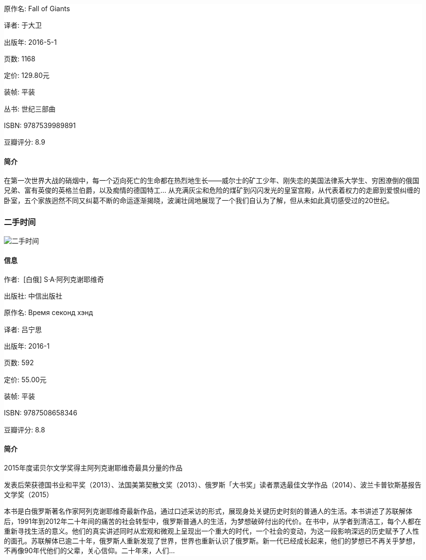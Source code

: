原作名: Fall of Giants 

译者: 于大卫 

出版年: 2016-5-1 

页数: 1168 

定价: 129.80元 

装帧: 平装 

丛书: 世纪三部曲 

ISBN: 9787539989891

豆瓣评分: 8.9

#### 简介

在第一次世界大战的硝烟中，每一个迈向死亡的生命都在热烈地生长——威尔士的矿工少年、刚失恋的美国法律系大学生、穷困潦倒的俄国兄弟、富有英俊的英格兰伯爵，以及痴情的德国特工… 从充满灰尘和危险的煤矿到闪闪发光的皇室宫殿，从代表着权力的走廊到爱恨纠缠的卧室，五个家族迥然不同又纠葛不断的命运逐渐揭晓，波澜壮阔地展现了一个我们自认为了解，但从未如此真切感受过的20世纪。



### 二手时间

![二手时间](https://img3.doubanio.com/view/subject/l/public/s28397415.jpg)

#### 信息

作者:  [白俄] S·A·阿列克谢耶维奇 

出版社: 中信出版社 

原作名: Время секонд хэнд 

译者: 吕宁思 

出版年: 2016-1 

页数: 592 

定价: 55.00元 

装帧: 平装 

ISBN: 9787508658346

豆瓣评分: 8.8

#### 简介

2015年度诺贝尔文学奖得主阿列克谢耶维奇最具分量的作品

发表后荣获德国书业和平奖（2013）、法国美第契散文奖（2013）、俄罗斯「大书奖」读者票选最佳文学作品（2014）、波兰卡普钦斯基报告文学奖（2015）



本书是白俄罗斯著名作家阿列克谢耶维奇最新作品，通过口述采访的形式，展现身处关键历史时刻的普通人的生活。本书讲述了苏联解体后，1991年到2012年二十年间的痛苦的社会转型中，俄罗斯普通人的生活，为梦想破碎付出的代价。在书中，从学者到清洁工，每个人都在重新寻找生活的意义。他们的真实讲述同时从宏观和微观上呈现出一个重大的时代，一个社会的变动，为这一段影响深远的历史赋予了人性的面孔。苏联解体已逾二十年，俄罗斯人重新发现了世界，世界也重新认识了俄罗斯。新一代已经成长起来，他们的梦想已不再关乎梦想，不再像90年代他们的父辈，关心信仰。二十年来，人们...
